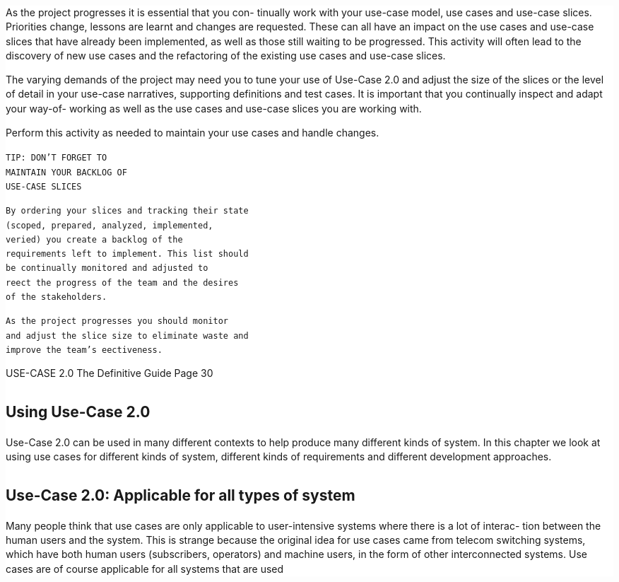 As the project progresses it is essential that you con-
tinually work with your use-case model, use cases and
use-case slices. Priorities change, lessons are learnt and
changes are requested. These can all have an impact
on the use cases and use-case slices that have already
been implemented, as well as those still waiting to be
progressed. This activity will often lead to the discovery
of new use cases and the refactoring of the existing use
cases and use-case slices.

The varying demands of the project may need you to
tune your use of Use-Case 2.0 and adjust the size of the
slices or the level of detail in your use-case narratives,
supporting definitions and test cases. It is important
that you continually inspect and adapt your way-of-
working as well as the use cases and use-case slices you
are working with.

Perform this activity as needed to maintain your use
cases and handle changes.

```
TIP: DON’T FORGET TO
MAINTAIN YOUR BACKLOG OF
USE-CASE SLICES
```
```
By ordering your slices and tracking their state
(scoped, prepared, analyzed, implemented,
veried) you create a backlog of the
requirements left to implement. This list should
be continually monitored and adjusted to
reect the progress of the team and the desires
of the stakeholders.
```
```
As the project progresses you should monitor
and adjust the slice size to eliminate waste and
improve the team’s eectiveness.
```

USE-CASE 2.0 The Definitive Guide Page 30

## Using Use-Case 2.0

Use-Case 2.0 can be used in many different contexts to help produce many different kinds of system. In this
chapter we look at using use cases for different kinds of system, different kinds of requirements and different
development approaches.

## Use-Case 2.0: Applicable for all types of system

Many people think that use cases are only applicable to user-intensive systems where there is a lot of interac-
tion between the human users and the system. This is strange because the original idea for use cases came
from telecom switching systems, which have both human users (subscribers, operators) and machine users,
in the form of other interconnected systems. Use cases are of course applicable for all systems that are used
